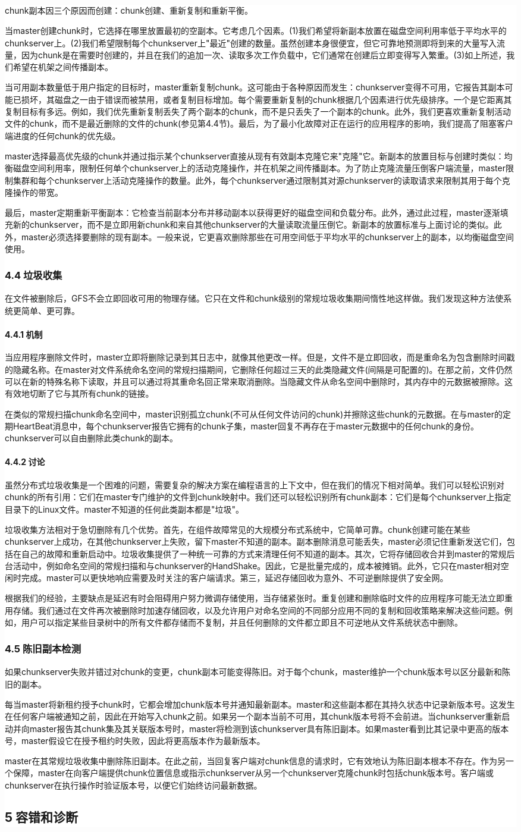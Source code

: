 chunk副本因三个原因而创建：chunk创建、重新复制和重新平衡。

当master创建chunk时，它选择在哪里放置最初的空副本。它考虑几个因素。(1)我们希望将新副本放置在磁盘空间利用率低于平均水平的chunkserver上。(2)我们希望限制每个chunkserver上"最近"创建的数量。虽然创建本身很便宜，但它可靠地预测即将到来的大量写入流量，因为chunk是在需要时创建的，并且在我们的追加一次、读取多次工作负载中，它们通常在创建后立即变得写入繁重。(3)如上所述，我们希望在机架之间传播副本。

当可用副本数量低于用户指定的目标时，master重新复制chunk。这可能由于各种原因而发生：chunkserver变得不可用，它报告其副本可能已损坏，其磁盘之一由于错误而被禁用，或者复制目标增加。每个需要重新复制的chunk根据几个因素进行优先级排序。一个是它距离其复制目标有多远。例如，我们优先重新复制丢失了两个副本的chunk，而不是只丢失了一个副本的chunk。此外，我们更喜欢重新复制活动文件的chunk，而不是最近删除的文件的chunk(参见第4.4节)。最后，为了最小化故障对正在运行的应用程序的影响，我们提高了阻塞客户端进度的任何chunk的优先级。

master选择最高优先级的chunk并通过指示某个chunkserver直接从现有有效副本克隆它来"克隆"它。新副本的放置目标与创建时类似：均衡磁盘空间利用率，限制任何单个chunkserver上的活动克隆操作，并在机架之间传播副本。为了防止克隆流量压倒客户端流量，master限制集群和每个chunkserver上活动克隆操作的数量。此外，每个chunkserver通过限制其对源chunkserver的读取请求来限制其用于每个克隆操作的带宽。

最后，master定期重新平衡副本：它检查当前副本分布并移动副本以获得更好的磁盘空间和负载分布。此外，通过此过程，master逐渐填充新的chunkserver，而不是立即用新chunk和来自其他chunkserver的大量读取流量压倒它。新副本的放置标准与上面讨论的类似。此外，master必须选择要删除的现有副本。一般来说，它更喜欢删除那些在可用空间低于平均水平的chunkserver上的副本，以均衡磁盘空间使用。

### 4.4 垃圾收集

在文件被删除后，GFS不会立即回收可用的物理存储。它只在文件和chunk级别的常规垃圾收集期间惰性地这样做。我们发现这种方法使系统更简单、更可靠。

#### 4.4.1 机制

当应用程序删除文件时，master立即将删除记录到其日志中，就像其他更改一样。但是，文件不是立即回收，而是重命名为包含删除时间戳的隐藏名称。在master对文件系统命名空间的常规扫描期间，它删除任何超过三天的此类隐藏文件(间隔是可配置的)。在那之前，文件仍然可以在新的特殊名称下读取，并且可以通过将其重命名回正常来取消删除。当隐藏文件从命名空间中删除时，其内存中的元数据被擦除。这有效地切断了它与其所有chunk的链接。

在类似的常规扫描chunk命名空间中，master识别孤立chunk(不可从任何文件访问的chunk)并擦除这些chunk的元数据。在与master的定期HeartBeat消息中，每个chunkserver报告它拥有的chunk子集，master回复不再存在于master元数据中的任何chunk的身份。chunkserver可以自由删除此类chunk的副本。

#### 4.4.2 讨论

虽然分布式垃圾收集是一个困难的问题，需要复杂的解决方案在编程语言的上下文中，但在我们的情况下相对简单。我们可以轻松识别对chunk的所有引用：它们在master专门维护的文件到chunk映射中。我们还可以轻松识别所有chunk副本：它们是每个chunkserver上指定目录下的Linux文件。master不知道的任何此类副本都是"垃圾"。

垃圾收集方法相对于急切删除有几个优势。首先，在组件故障常见的大规模分布式系统中，它简单可靠。chunk创建可能在某些chunkserver上成功，在其他chunkserver上失败，留下master不知道的副本。副本删除消息可能丢失，master必须记住重新发送它们，包括在自己的故障和重新启动中。垃圾收集提供了一种统一可靠的方式来清理任何不知道的副本。其次，它将存储回收合并到master的常规后台活动中，例如命名空间的常规扫描和与chunkserver的HandShake。因此，它是批量完成的，成本被摊销。此外，它只在master相对空闲时完成。master可以更快地响应需要及时关注的客户端请求。第三，延迟存储回收为意外、不可逆删除提供了安全网。

根据我们的经验，主要缺点是延迟有时会阻碍用户努力微调存储使用，当存储紧张时。重复创建和删除临时文件的应用程序可能无法立即重用存储。我们通过在文件再次被删除时加速存储回收，以及允许用户对命名空间的不同部分应用不同的复制和回收策略来解决这些问题。例如，用户可以指定某些目录树中的所有文件都存储而不复制，并且任何删除的文件都立即且不可逆地从文件系统状态中删除。

### 4.5 陈旧副本检测

如果chunkserver失败并错过对chunk的变更，chunk副本可能变得陈旧。对于每个chunk，master维护一个chunk版本号以区分最新和陈旧的副本。

每当master将新租约授予chunk时，它都会增加chunk版本号并通知最新副本。master和这些副本都在其持久状态中记录新版本号。这发生在任何客户端被通知之前，因此在开始写入chunk之前。如果另一个副本当前不可用，其chunk版本号将不会前进。当chunkserver重新启动并向master报告其chunk集及其关联版本号时，master将检测到该chunkserver具有陈旧副本。如果master看到比其记录中更高的版本号，master假设它在授予租约时失败，因此将更高版本作为最新版本。

master在其常规垃圾收集中删除陈旧副本。在此之前，当回复客户端对chunk信息的请求时，它有效地认为陈旧副本根本不存在。作为另一个保障，master在向客户端提供chunk位置信息或指示chunkserver从另一个chunkserver克隆chunk时包括chunk版本号。客户端或chunkserver在执行操作时验证版本号，以便它们始终访问最新数据。

## 5 容错和诊断
